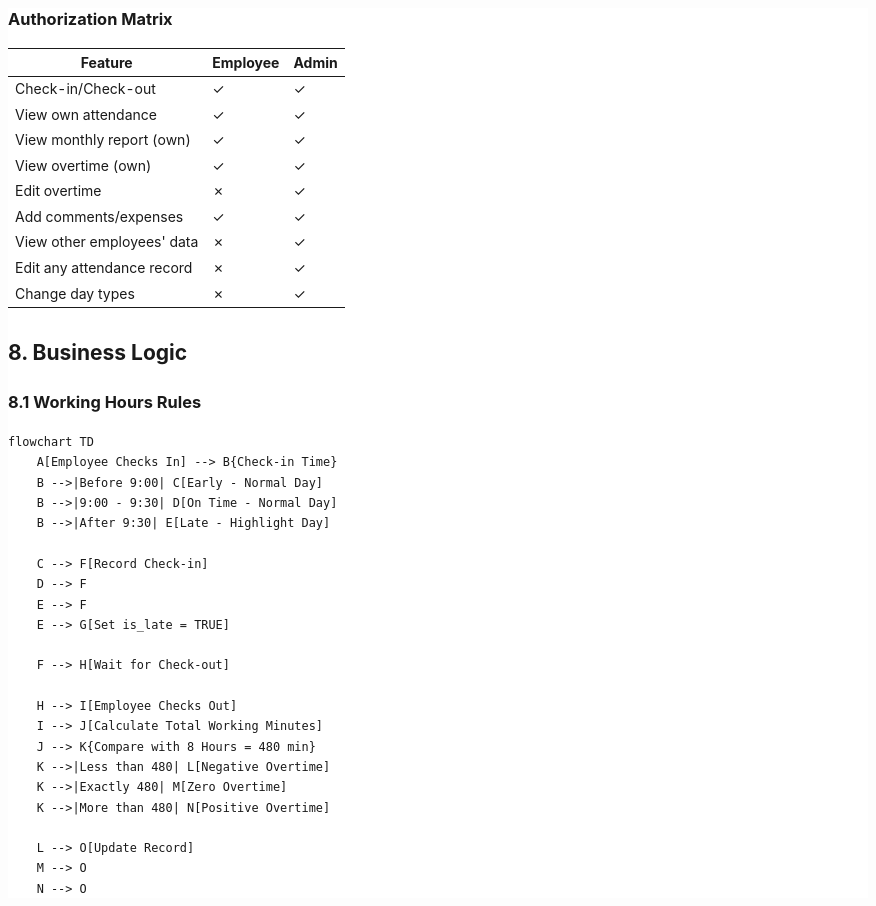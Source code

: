 ### Authorization Matrix

| Feature | Employee | Admin |
|---------|----------|-------|
| Check-in/Check-out | ✓ | ✓ |
| View own attendance | ✓ | ✓ |
| View monthly report (own) | ✓ | ✓ |
| View overtime (own) | ✓ | ✓ |
| Edit overtime | ✗ | ✓ |
| Add comments/expenses | ✓ | ✓ |
| View other employees' data | ✗ | ✓ |
| Edit any attendance record | ✗ | ✓ |
| Change day types | ✗ | ✓ |


## 8. Business Logic

### 8.1 Working Hours Rules

```mermaid
flowchart TD
    A[Employee Checks In] --> B{Check-in Time}
    B -->|Before 9:00| C[Early - Normal Day]
    B -->|9:00 - 9:30| D[On Time - Normal Day]
    B -->|After 9:30| E[Late - Highlight Day]
    
    C --> F[Record Check-in]
    D --> F
    E --> F
    E --> G[Set is_late = TRUE]
    
    F --> H[Wait for Check-out]
    
    H --> I[Employee Checks Out]
    I --> J[Calculate Total Working Minutes]
    J --> K{Compare with 8 Hours = 480 min}
    K -->|Less than 480| L[Negative Overtime]
    K -->|Exactly 480| M[Zero Overtime]
    K -->|More than 480| N[Positive Overtime]
    
    L --> O[Update Record]
    M --> O
    N --> O
```

